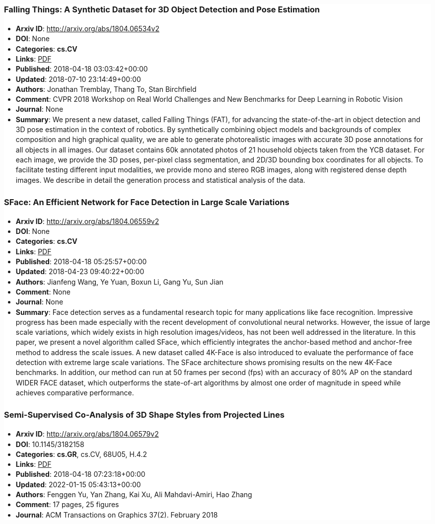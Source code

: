 

### Falling Things: A Synthetic Dataset for 3D Object Detection and Pose Estimation
- **Arxiv ID**: http://arxiv.org/abs/1804.06534v2
- **DOI**: None
- **Categories**: **cs.CV**
- **Links**: [PDF](http://arxiv.org/pdf/1804.06534v2)
- **Published**: 2018-04-18 03:03:42+00:00
- **Updated**: 2018-07-10 23:14:49+00:00
- **Authors**: Jonathan Tremblay, Thang To, Stan Birchfield
- **Comment**: CVPR 2018 Workshop on Real World Challenges and New Benchmarks for
  Deep Learning in Robotic Vision
- **Journal**: None
- **Summary**: We present a new dataset, called Falling Things (FAT), for advancing the state-of-the-art in object detection and 3D pose estimation in the context of robotics. By synthetically combining object models and backgrounds of complex composition and high graphical quality, we are able to generate photorealistic images with accurate 3D pose annotations for all objects in all images. Our dataset contains 60k annotated photos of 21 household objects taken from the YCB dataset. For each image, we provide the 3D poses, per-pixel class segmentation, and 2D/3D bounding box coordinates for all objects. To facilitate testing different input modalities, we provide mono and stereo RGB images, along with registered dense depth images. We describe in detail the generation process and statistical analysis of the data.



### SFace: An Efficient Network for Face Detection in Large Scale Variations
- **Arxiv ID**: http://arxiv.org/abs/1804.06559v2
- **DOI**: None
- **Categories**: **cs.CV**
- **Links**: [PDF](http://arxiv.org/pdf/1804.06559v2)
- **Published**: 2018-04-18 05:25:57+00:00
- **Updated**: 2018-04-23 09:40:22+00:00
- **Authors**: Jianfeng Wang, Ye Yuan, Boxun Li, Gang Yu, Sun Jian
- **Comment**: None
- **Journal**: None
- **Summary**: Face detection serves as a fundamental research topic for many applications like face recognition. Impressive progress has been made especially with the recent development of convolutional neural networks. However, the issue of large scale variations, which widely exists in high resolution images/videos, has not been well addressed in the literature. In this paper, we present a novel algorithm called SFace, which efficiently integrates the anchor-based method and anchor-free method to address the scale issues. A new dataset called 4K-Face is also introduced to evaluate the performance of face detection with extreme large scale variations. The SFace architecture shows promising results on the new 4K-Face benchmarks. In addition, our method can run at 50 frames per second (fps) with an accuracy of 80% AP on the standard WIDER FACE dataset, which outperforms the state-of-art algorithms by almost one order of magnitude in speed while achieves comparative performance.



### Semi-Supervised Co-Analysis of 3D Shape Styles from Projected Lines
- **Arxiv ID**: http://arxiv.org/abs/1804.06579v2
- **DOI**: 10.1145/3182158
- **Categories**: **cs.GR**, cs.CV, 68U05, H.4.2
- **Links**: [PDF](http://arxiv.org/pdf/1804.06579v2)
- **Published**: 2018-04-18 07:23:18+00:00
- **Updated**: 2022-01-15 05:43:13+00:00
- **Authors**: Fenggen Yu, Yan Zhang, Kai Xu, Ali Mahdavi-Amiri, Hao Zhang
- **Comment**: 17 pages, 25 figures
- **Journal**: ACM Transactions on Graphics 37(2). February 2018